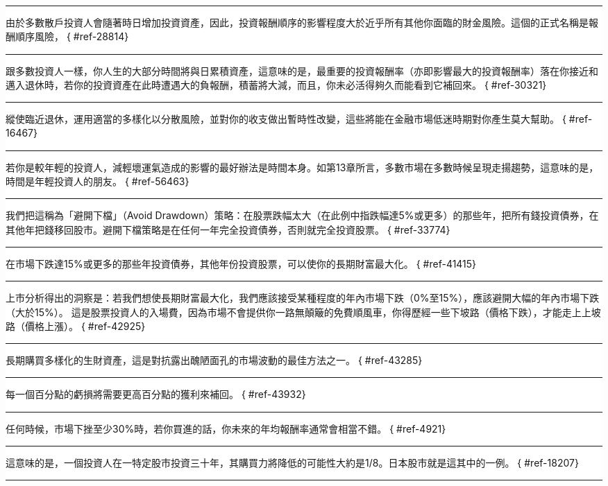 
---
由於多數散戶投資人會隨著時日增加投資資產，因此，投資報酬順序的影響程度大於近乎所有其他你面臨的財金風險。這個的正式名稱是報酬順序風險， 
{ #ref-28814}


---
跟多數投資人一樣，你人生的大部分時間將與日累積資產，這意味的是，最重要的投資報酬率（亦即影響最大的投資報酬率）落在你接近和邁入退休時，若你的投資資產在此時遭遇大的負報酬，積蓄將大減，而且，你未必活得夠久而能看到它補回來。 
{ #ref-30321}


---
縱使臨近退休，運用適當的多樣化以分散風險，並對你的收支做出暫時性改變，這些將能在金融市場低迷時期對你產生莫大幫助。 
{ #ref-16467}


---
若你是較年輕的投資人，減輕壞運氣造成的影響的最好辦法是時間本身。如第13章所言，多數市場在多數時候呈現走揚趨勢，這意味的是，時間是年輕投資人的朋友。 
{ #ref-56463}


---
我們把這稱為「避開下檔」（Avoid Drawdown）策略：在股票跌幅太大（在此例中指跌幅達5%或更多）的那些年，把所有錢投資債券，在其他年把錢移回股市。避開下檔策略是在任何一年完全投資債券，否則就完全投資股票。 
{ #ref-33774}


---
在市場下跌達15%或更多的那些年投資債券，其他年份投資股票，可以使你的長期財富最大化。 
{ #ref-41415}


---
上市分析得出的洞察是：若我們想使長期財富最大化，我們應該接受某種程度的年內市場下跌（0%至15%），應該避開大幅的年內市場下跌（大於15%）。 這是股票投資人的入場費，因為市場不會提供你一路無顛簸的免費順風車，你得歷經一些下坡路（價格下跌），才能走上上坡路（價格上漲）。 
{ #ref-42925}


---
長期購買多樣化的生財資產，這是對抗露出醜陋面孔的市場波動的最佳方法之一。 
{ #ref-43285}


---
每一個百分點的虧損將需要更高百分點的獲利來補回。 
{ #ref-43932}


---
任何時候，市場下挫至少30%時，若你買進的話，你未來的年均報酬率通常會相當不錯。 
{ #ref-4921}


---
這意味的是，一個投資人在一特定股市投資三十年，其購買力將降低的可能性大約是1/8。日本股市就是這其中的一例。 
{ #ref-18207}


---
